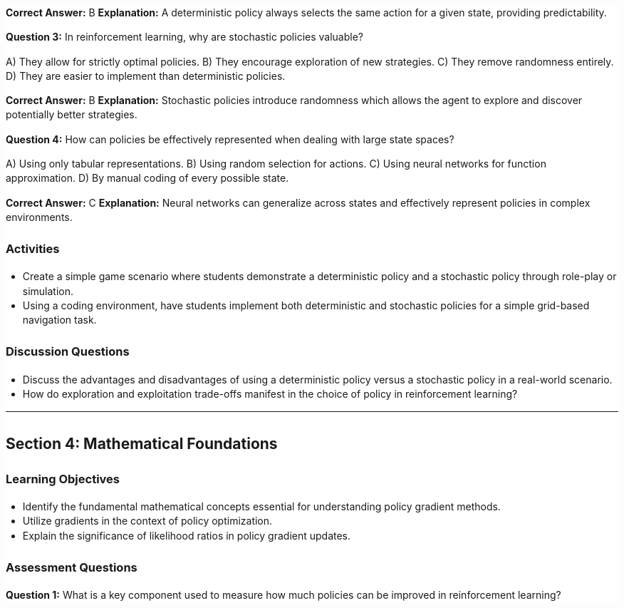 **Correct Answer:** B
**Explanation:** A deterministic policy always selects the same action for a given state, providing predictability.

**Question 3:** In reinforcement learning, why are stochastic policies valuable?

  A) They allow for strictly optimal policies.
  B) They encourage exploration of new strategies.
  C) They remove randomness entirely.
  D) They are easier to implement than deterministic policies.

**Correct Answer:** B
**Explanation:** Stochastic policies introduce randomness which allows the agent to explore and discover potentially better strategies.

**Question 4:** How can policies be effectively represented when dealing with large state spaces?

  A) Using only tabular representations.
  B) Using random selection for actions.
  C) Using neural networks for function approximation.
  D) By manual coding of every possible state.

**Correct Answer:** C
**Explanation:** Neural networks can generalize across states and effectively represent policies in complex environments.

### Activities
- Create a simple game scenario where students demonstrate a deterministic policy and a stochastic policy through role-play or simulation.
- Using a coding environment, have students implement both deterministic and stochastic policies for a simple grid-based navigation task.

### Discussion Questions
- Discuss the advantages and disadvantages of using a deterministic policy versus a stochastic policy in a real-world scenario.
- How do exploration and exploitation trade-offs manifest in the choice of policy in reinforcement learning?

---

## Section 4: Mathematical Foundations

### Learning Objectives
- Identify the fundamental mathematical concepts essential for understanding policy gradient methods.
- Utilize gradients in the context of policy optimization.
- Explain the significance of likelihood ratios in policy gradient updates.

### Assessment Questions

**Question 1:** What is a key component used to measure how much policies can be improved in reinforcement learning?
